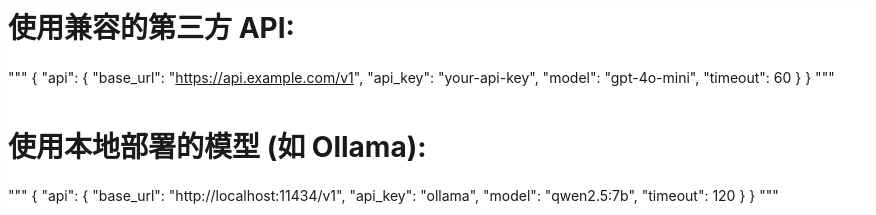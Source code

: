 # 使用兼容的第三方 API:
"""
{
  "api": {
    "base_url": "https://api.example.com/v1",
    "api_key": "your-api-key",
    "model": "gpt-4o-mini",
    "timeout": 60
  }
}
"""

# 使用本地部署的模型 (如 Ollama):
"""
{
  "api": {
    "base_url": "http://localhost:11434/v1",
    "api_key": "ollama",
    "model": "qwen2.5:7b",
    "timeout": 120
  }
}
"""
